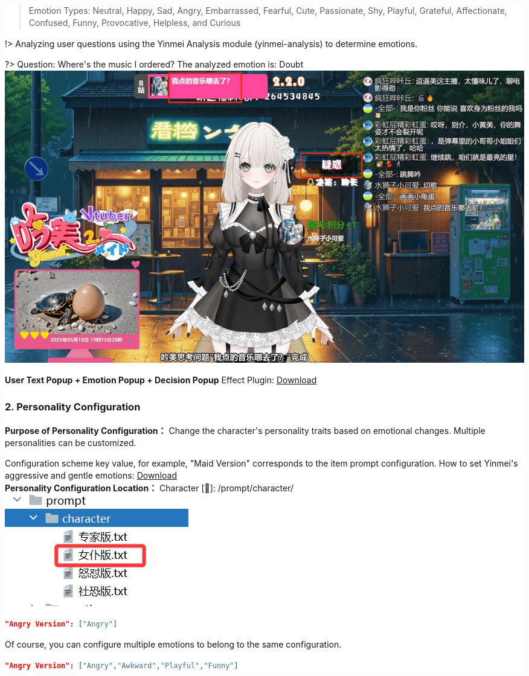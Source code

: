 > Emotion Types: Neutral, Happy, Sad, Angry, Embarrassed, Fearful, Cute, Passionate, Shy, Playful, Grateful, Affectionate, Confused, Funny, Provocative, Helpless, and Curious

!> Analyzing user questions using the Yinmei Analysis module (yinmei-analysis) to determine emotions.

?> Question: Where's the music I ordered? The analyzed emotion is: Doubt
![76.png](../images/yinmei-core/76.png)  

**User Text Popup + Emotion Popup + Decision Popup**
Effect Plugin: [Download](https://mall.bilibili.com/neul-next/detailuniversal/detail.html?isMerchant=1&page=detailuniversal_detail&saleType=10&itemsId=12476099&loadingShow=1&noTitleBar=1&msource=merchant_share)  

### 2. Personality Configuration
**Purpose of Personality Configuration：**   Change the character's personality traits based on emotional changes. Multiple personalities can be customized.  

Configuration scheme key value, for example, "Maid Version" corresponds to the item prompt configuration.
How to set Yinmei's aggressive and gentle emotions: [Download](https://mall.bilibili.com/neul-next/detailuniversal/detail.html?isMerchant=1&page=detailuniversal_detail&saleType=10&itemsId=12477860&loadingShow=1&noTitleBar=1&msource=merchant_share)  
**Personality Configuration Location：**   Character [🌟]: /prompt/character/  
![77.png](../images/yinmei-core/77.png)  
```json
"Angry Version": ["Angry"]
```
Of course, you can configure multiple emotions to belong to the same configuration.  
```json
"Angry Version": ["Angry","Awkward","Playful","Funny"]
```